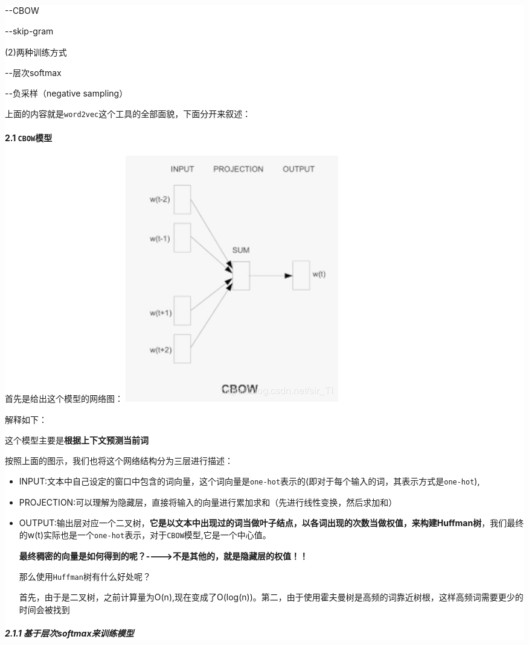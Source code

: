  --CBOW

 --skip-gram

 (2)两种训练方式

 --层次softmax

 --负采样（negative sampling）

上面的内容就是`word2vec`这个工具的全部面貌，下面分开来叙述：

#### 2.1 `CBOW`模型

首先是给出这个模型的网络图：
![在这里插入图片描述](面经之word2vec篇（一）/2.png)

解释如下：

这个模型主要是**根据上下文预测当前词**

按照上面的图示，我们也将这个网络结构分为三层进行描述：

- INPUT:文本中自己设定的窗口中包含的词向量，这个词向量是`one-hot`表示的(即对于每个输入的词，其表示方式是`one-hot`),

- PROJECTION:可以理解为隐藏层，直接将输入的向量进行累加求和（先进行线性变换，然后求加和）

- OUTPUT:输出层对应一个二叉树，**它是以文本中出现过的词当做叶子结点，以各词出现的次数当做权值，来构建Huffman树**，我们最终的w(t)实际也是一个`one-hot`表示，对于`CBOW`模型,它是一个中心值。

  **最终稠密的向量是如何得到的呢？---->不是其他的，就是隐藏层的权值！！**

  那么使用`Huffman`树有什么好处呢？

   首先，由于是二叉树，之前计算量为O(n),现在变成了O(log(n))。第二，由于使用霍夫曼树是高频的词靠近树根，这样高频词需要更少的时间会被找到

##### 2.1.1 基于层次softmax来训练模型
